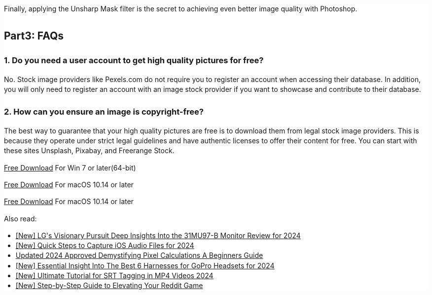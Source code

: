 Finally, applying the Unsharp Mask filter is the secret to achieving even better image quality with Photoshop.

## Part3: FAQs

### 1\. Do you need a user account to get high quality pictures for free?

No. Stock image providers like Pexels.com do not require you to register an account when accessing their database. In addition, you will only need to register an account with an image stock provider if you want to showcase and contribute to their database.

### 2\. How can you ensure an image is copyright-free?

The best way to guarantee that your high quality pictures are free is to download them from legal stock image providers. This is because they operate under strict legal guidelines and have authentic licenses to offer their content for free. You can start with these sites Unsplash, Pixabay, and Freerange Stock.

[Free Download](https://tools.techidaily.com/wondershare/filmora/download/) For Win 7 or later(64-bit)

[Free Download](https://tools.techidaily.com/wondershare/filmora/download/) For macOS 10.14 or later

[Free Download](https://tools.techidaily.com/wondershare/filmora/download/) For macOS 10.14 or later

<ins class="adsbygoogle"
     style="display:block"
     data-ad-format="autorelaxed"
     data-ad-client="ca-pub-7571918770474297"
     data-ad-slot="1223367746"></ins>

<ins class="adsbygoogle"
     style="display:block"
     data-ad-format="autorelaxed"
     data-ad-client="ca-pub-7571918770474297"
     data-ad-slot="1223367746"></ins>



<ins class="adsbygoogle"
     style="display:block"
     data-ad-client="ca-pub-7571918770474297"
     data-ad-slot="8358498916"
     data-ad-format="auto"
     data-full-width-responsive="true"></ins>




<span class="atpl-alsoreadstyle">Also read:</span>
<div><ul>
<li><a href="https://fox-cloud.techidaily.com/new-lgs-visionary-pursuit-deep-insights-into-the-31mu97-b-monitor-review-for-2024/"><u>[New] LG's Visionary Pursuit  Deep Insights Into the 31MU97-B Monitor Review for 2024</u></a></li>
<li><a href="https://fox-cloud.techidaily.com/new-quick-steps-to-capture-ios-audio-files-for-2024/"><u>[New] Quick Steps to Capture iOS Audio Files for 2024</u></a></li>
<li><a href="https://ai-video-tools.techidaily.com/updated-2024-approved-demystifying-pixel-calculations-a-beginners-guide/"><u>Updated 2024 Approved Demystifying Pixel Calculations A Beginners Guide</u></a></li>
<li><a href="https://fox-cloud.techidaily.com/new-essential-insight-into-the-best-6-harnesses-for-gopro-headsets-for-2024/"><u>[New] Essential Insight Into The Best 6 Harnesses for GoPro Headsets for 2024</u></a></li>
<li><a href="https://fox-cloud.techidaily.com/new-ultimate-tutorial-for-srt-tagging-in-mp4-videos-2024/"><u>[New] Ultimate Tutorial for SRT Tagging in MP4 Videos 2024</u></a></li>
<li><a href="https://fox-cloud.techidaily.com/new-step-by-step-guide-to-elevating-your-reddit-game/"><u>[New] Step-by-Step Guide to Elevating Your Reddit Game</u></a></li>